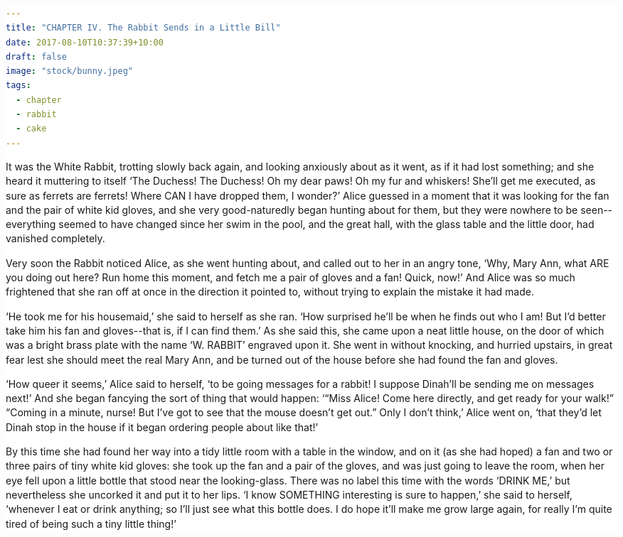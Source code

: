 ```yaml
---
title: "CHAPTER IV. The Rabbit Sends in a Little Bill"
date: 2017-08-10T10:37:39+10:00
draft: false
image: "stock/bunny.jpeg"
tags: 
  - chapter
  - rabbit 
  - cake
---
```


It was the White Rabbit, trotting slowly back again, and looking
anxiously about as it went, as if it had lost something; and she heard
it muttering to itself ‘The Duchess! The Duchess! Oh my dear paws! Oh
my fur and whiskers! She’ll get me executed, as sure as ferrets are
ferrets! Where CAN I have dropped them, I wonder?’ Alice guessed in a
moment that it was looking for the fan and the pair of white kid gloves,
and she very good-naturedly began hunting about for them, but they were
nowhere to be seen--everything seemed to have changed since her swim in
the pool, and the great hall, with the glass table and the little door,
had vanished completely.



Very soon the Rabbit noticed Alice, as she went hunting about, and
called out to her in an angry tone, ‘Why, Mary Ann, what ARE you doing
out here? Run home this moment, and fetch me a pair of gloves and a fan!
Quick, now!’ And Alice was so much frightened that she ran off at once
in the direction it pointed to, without trying to explain the mistake it
had made.

‘He took me for his housemaid,’ she said to herself as she ran. ‘How
surprised he’ll be when he finds out who I am! But I’d better take him
his fan and gloves--that is, if I can find them.’ As she said this, she
came upon a neat little house, on the door of which was a bright brass
plate with the name ‘W. RABBIT’ engraved upon it. She went in without
knocking, and hurried upstairs, in great fear lest she should meet the
real Mary Ann, and be turned out of the house before she had found the
fan and gloves.

‘How queer it seems,’ Alice said to herself, ‘to be going messages for
a rabbit! I suppose Dinah’ll be sending me on messages next!’ And she
began fancying the sort of thing that would happen: ‘“Miss Alice! Come
here directly, and get ready for your walk!” “Coming in a minute,
nurse! But I’ve got to see that the mouse doesn’t get out.” Only I don’t
think,’ Alice went on, ‘that they’d let Dinah stop in the house if it
began ordering people about like that!’

By this time she had found her way into a tidy little room with a table
in the window, and on it (as she had hoped) a fan and two or three pairs
of tiny white kid gloves: she took up the fan and a pair of the gloves,
and was just going to leave the room, when her eye fell upon a little
bottle that stood near the looking-glass. There was no label this time
with the words ‘DRINK ME,’ but nevertheless she uncorked it and put it
to her lips. ‘I know SOMETHING interesting is sure to happen,’ she said
to herself, ‘whenever I eat or drink anything; so I’ll just see what
this bottle does. I do hope it’ll make me grow large again, for really
I’m quite tired of being such a tiny little thing!’
